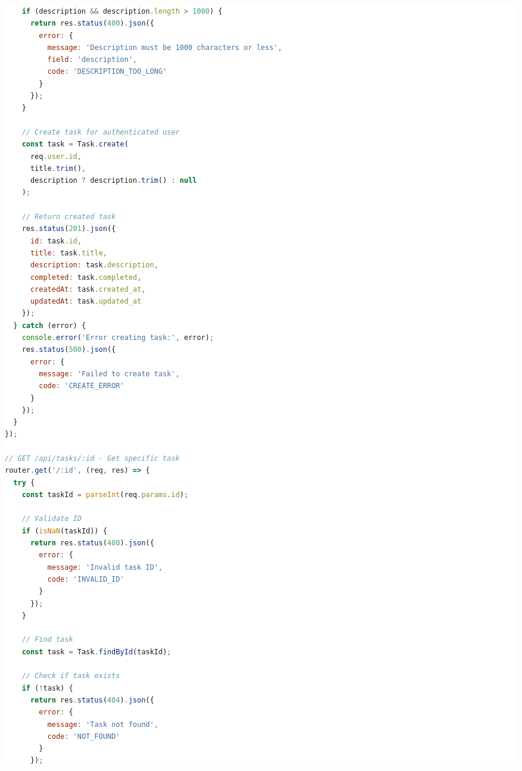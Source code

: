 ```javascript
    if (description && description.length > 1000) {
      return res.status(400).json({
        error: {
          message: 'Description must be 1000 characters or less',
          field: 'description',
          code: 'DESCRIPTION_TOO_LONG'
        }
      });
    }
    
    // Create task for authenticated user
    const task = Task.create(
      req.user.id,
      title.trim(),
      description ? description.trim() : null
    );
    
    // Return created task
    res.status(201).json({
      id: task.id,
      title: task.title,
      description: task.description,
      completed: task.completed,
      createdAt: task.created_at,
      updatedAt: task.updated_at
    });
  } catch (error) {
    console.error('Error creating task:', error);
    res.status(500).json({
      error: {
        message: 'Failed to create task',
        code: 'CREATE_ERROR'
      }
    });
  }
});

// GET /api/tasks/:id - Get specific task
router.get('/:id', (req, res) => {
  try {
    const taskId = parseInt(req.params.id);
    
    // Validate ID
    if (isNaN(taskId)) {
      return res.status(400).json({
        error: {
          message: 'Invalid task ID',
          code: 'INVALID_ID'
        }
      });
    }
    
    // Find task
    const task = Task.findById(taskId);
    
    // Check if task exists
    if (!task) {
      return res.status(404).json({
        error: {
          message: 'Task not found',
          code: 'NOT_FOUND'
        }
      });
```